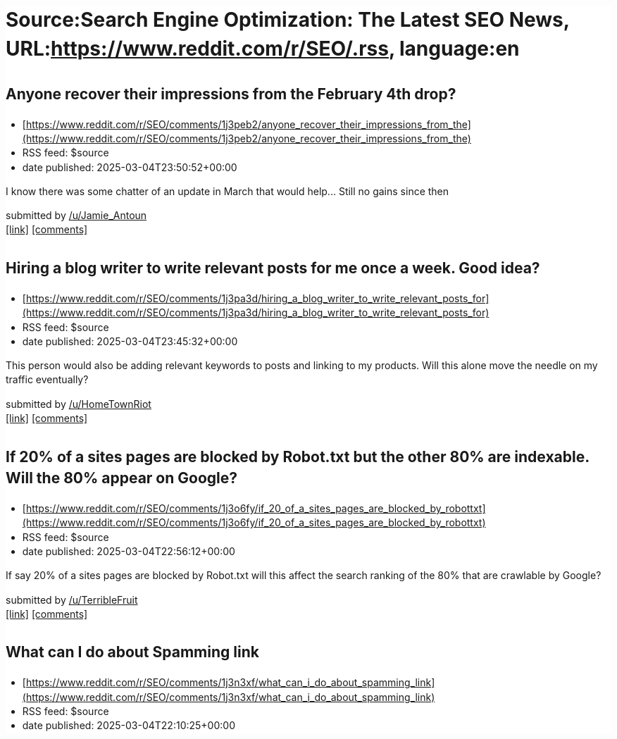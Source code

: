 # Source:Search Engine Optimization: The Latest SEO News, URL:https://www.reddit.com/r/SEO/.rss, language:en

## Anyone recover their impressions from the February 4th drop?
 - [https://www.reddit.com/r/SEO/comments/1j3peb2/anyone_recover_their_impressions_from_the](https://www.reddit.com/r/SEO/comments/1j3peb2/anyone_recover_their_impressions_from_the)
 - RSS feed: $source
 - date published: 2025-03-04T23:50:52+00:00

<div class="md"><p>I know there was some chatter of an update in March that would help... Still no gains since then</p> </div> &#32; submitted by &#32; <a href="https://www.reddit.com/user/Jamie_Antoun"> /u/Jamie_Antoun </a> <br/> <span><a href="https://www.reddit.com/r/SEO/comments/1j3peb2/anyone_recover_their_impressions_from_the/">[link]</a></span> &#32; <span><a href="https://www.reddit.com/r/SEO/comments/1j3peb2/anyone_recover_their_impressions_from_the/">[comments]</a></span>

## Hiring a blog writer to write relevant posts for me once a week. Good idea?
 - [https://www.reddit.com/r/SEO/comments/1j3pa3d/hiring_a_blog_writer_to_write_relevant_posts_for](https://www.reddit.com/r/SEO/comments/1j3pa3d/hiring_a_blog_writer_to_write_relevant_posts_for)
 - RSS feed: $source
 - date published: 2025-03-04T23:45:32+00:00

<div class="md"><p>This person would also be adding relevant keywords to posts and linking to my products. Will this alone move the needle on my traffic eventually?</p> </div> &#32; submitted by &#32; <a href="https://www.reddit.com/user/HomeTownRiot"> /u/HomeTownRiot </a> <br/> <span><a href="https://www.reddit.com/r/SEO/comments/1j3pa3d/hiring_a_blog_writer_to_write_relevant_posts_for/">[link]</a></span> &#32; <span><a href="https://www.reddit.com/r/SEO/comments/1j3pa3d/hiring_a_blog_writer_to_write_relevant_posts_for/">[comments]</a></span>

## If 20% of a sites pages are blocked by Robot.txt but the other 80% are indexable. Will the 80% appear on Google?
 - [https://www.reddit.com/r/SEO/comments/1j3o6fy/if_20_of_a_sites_pages_are_blocked_by_robottxt](https://www.reddit.com/r/SEO/comments/1j3o6fy/if_20_of_a_sites_pages_are_blocked_by_robottxt)
 - RSS feed: $source
 - date published: 2025-03-04T22:56:12+00:00

<div class="md"><p>If say 20% of a sites pages are blocked by Robot.txt will this affect the search ranking of the 80% that are crawlable by Google?</p> </div> &#32; submitted by &#32; <a href="https://www.reddit.com/user/TerribleFruit"> /u/TerribleFruit </a> <br/> <span><a href="https://www.reddit.com/r/SEO/comments/1j3o6fy/if_20_of_a_sites_pages_are_blocked_by_robottxt/">[link]</a></span> &#32; <span><a href="https://www.reddit.com/r/SEO/comments/1j3o6fy/if_20_of_a_sites_pages_are_blocked_by_robottxt/">[comments]</a></span>

## What can I do about Spamming link
 - [https://www.reddit.com/r/SEO/comments/1j3n3xf/what_can_i_do_about_spamming_link](https://www.reddit.com/r/SEO/comments/1j3n3xf/what_can_i_do_about_spamming_link)
 - RSS feed: $source
 - date published: 2025-03-04T22:10:25+00:00

